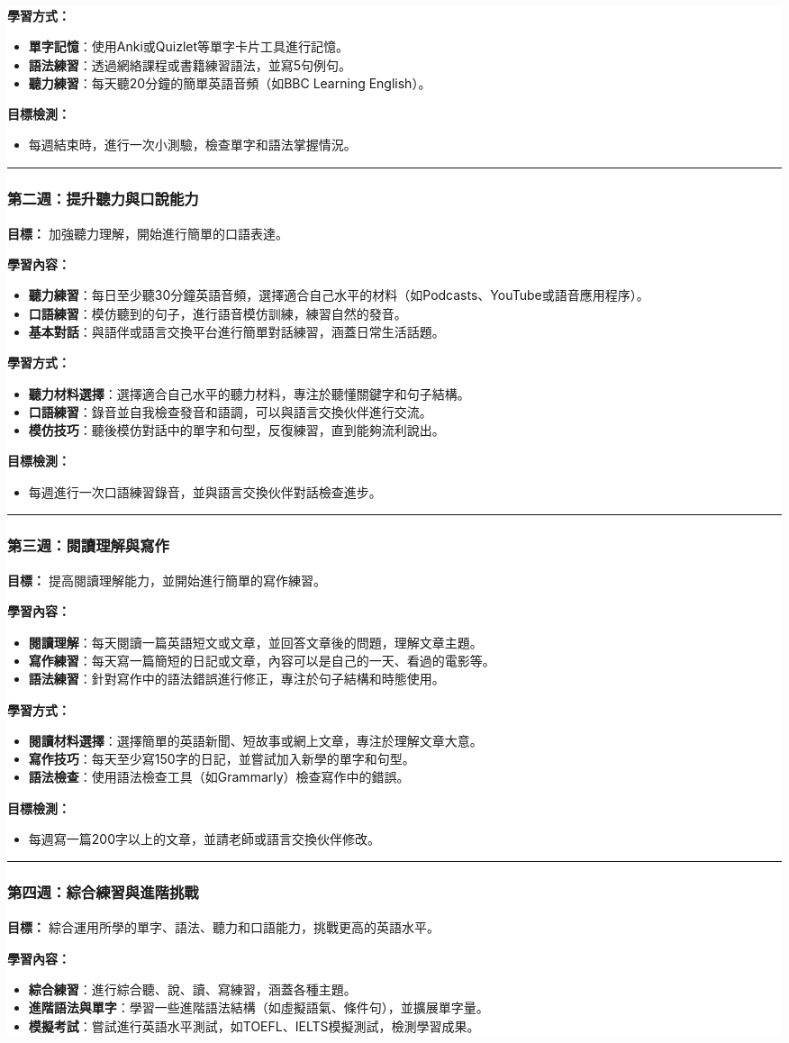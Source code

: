 **學習方式：**
- **單字記憶**：使用Anki或Quizlet等單字卡片工具進行記憶。
- **語法練習**：透過網絡課程或書籍練習語法，並寫5句例句。
- **聽力練習**：每天聽20分鐘的簡單英語音頻（如BBC Learning English）。

**目標檢測：**
- 每週結束時，進行一次小測驗，檢查單字和語法掌握情況。

---

### 第二週：提升聽力與口說能力

**目標：** 加強聽力理解，開始進行簡單的口語表達。

**學習內容：**
- **聽力練習**：每日至少聽30分鐘英語音頻，選擇適合自己水平的材料（如Podcasts、YouTube或語音應用程序）。
- **口語練習**：模仿聽到的句子，進行語音模仿訓練，練習自然的發音。
- **基本對話**：與語伴或語言交換平台進行簡單對話練習，涵蓋日常生活話題。

**學習方式：**
- **聽力材料選擇**：選擇適合自己水平的聽力材料，專注於聽懂關鍵字和句子結構。
- **口語練習**：錄音並自我檢查發音和語調，可以與語言交換伙伴進行交流。
- **模仿技巧**：聽後模仿對話中的單字和句型，反復練習，直到能夠流利說出。

**目標檢測：**
- 每週進行一次口語練習錄音，並與語言交換伙伴對話檢查進步。

---

### 第三週：閱讀理解與寫作

**目標：** 提高閱讀理解能力，並開始進行簡單的寫作練習。

**學習內容：**
- **閱讀理解**：每天閱讀一篇英語短文或文章，並回答文章後的問題，理解文章主題。
- **寫作練習**：每天寫一篇簡短的日記或文章，內容可以是自己的一天、看過的電影等。
- **語法練習**：針對寫作中的語法錯誤進行修正，專注於句子結構和時態使用。

**學習方式：**
- **閱讀材料選擇**：選擇簡單的英語新聞、短故事或網上文章，專注於理解文章大意。
- **寫作技巧**：每天至少寫150字的日記，並嘗試加入新學的單字和句型。
- **語法檢查**：使用語法檢查工具（如Grammarly）檢查寫作中的錯誤。

**目標檢測：**
- 每週寫一篇200字以上的文章，並請老師或語言交換伙伴修改。

---

### 第四週：綜合練習與進階挑戰

**目標：** 綜合運用所學的單字、語法、聽力和口語能力，挑戰更高的英語水平。

**學習內容：**
- **綜合練習**：進行綜合聽、說、讀、寫練習，涵蓋各種主題。
- **進階語法與單字**：學習一些進階語法結構（如虛擬語氣、條件句），並擴展單字量。
- **模擬考試**：嘗試進行英語水平測試，如TOEFL、IELTS模擬測試，檢測學習成果。
